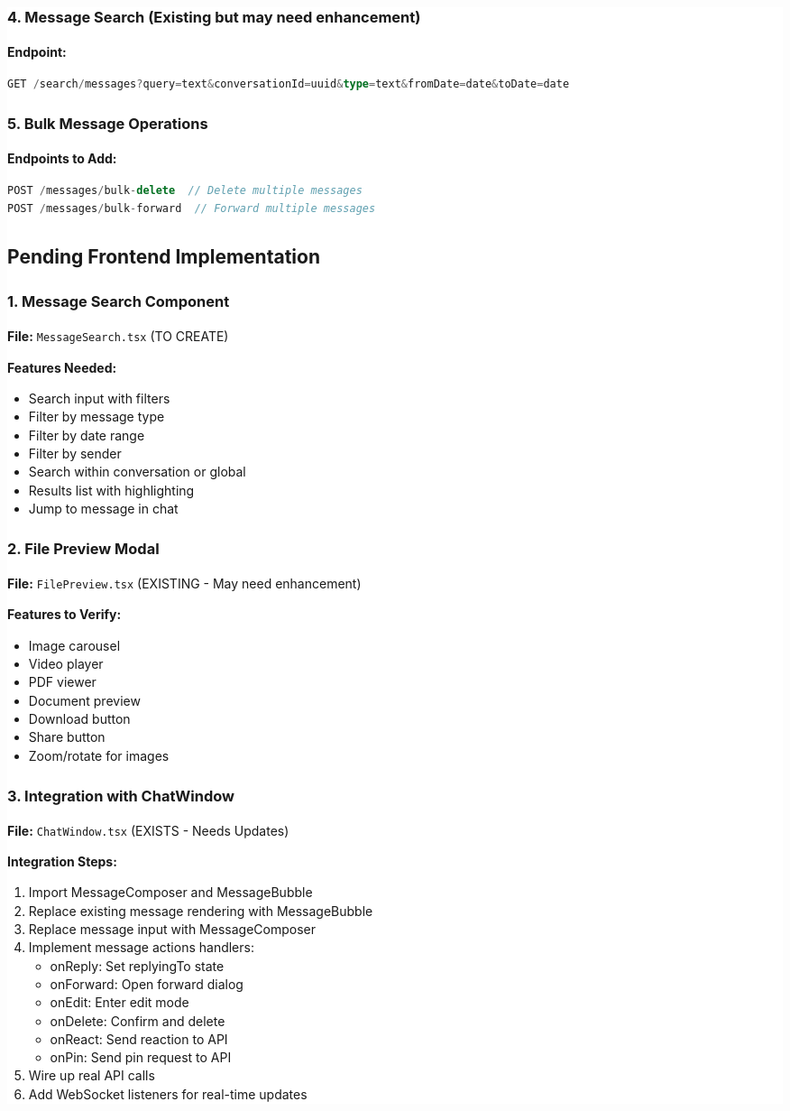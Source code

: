 
### 4. Message Search (Existing but may need enhancement)
**Endpoint:**
```typescript
GET /search/messages?query=text&conversationId=uuid&type=text&fromDate=date&toDate=date
```

### 5. Bulk Message Operations
**Endpoints to Add:**
```typescript
POST /messages/bulk-delete  // Delete multiple messages
POST /messages/bulk-forward  // Forward multiple messages
```

## Pending Frontend Implementation

### 1. Message Search Component
**File:** `MessageSearch.tsx` (TO CREATE)

**Features Needed:**
- Search input with filters
- Filter by message type
- Filter by date range
- Filter by sender
- Search within conversation or global
- Results list with highlighting
- Jump to message in chat

### 2. File Preview Modal
**File:** `FilePreview.tsx` (EXISTING - May need enhancement)

**Features to Verify:**
- Image carousel
- Video player
- PDF viewer
- Document preview
- Download button
- Share button
- Zoom/rotate for images

### 3. Integration with ChatWindow
**File:** `ChatWindow.tsx` (EXISTS - Needs Updates)

**Integration Steps:**
1. Import MessageComposer and MessageBubble
2. Replace existing message rendering with MessageBubble
3. Replace message input with MessageComposer
4. Implement message actions handlers:
   - onReply: Set replyingTo state
   - onForward: Open forward dialog
   - onEdit: Enter edit mode
   - onDelete: Confirm and delete
   - onReact: Send reaction to API
   - onPin: Send pin request to API
5. Wire up real API calls
6. Add WebSocket listeners for real-time updates
